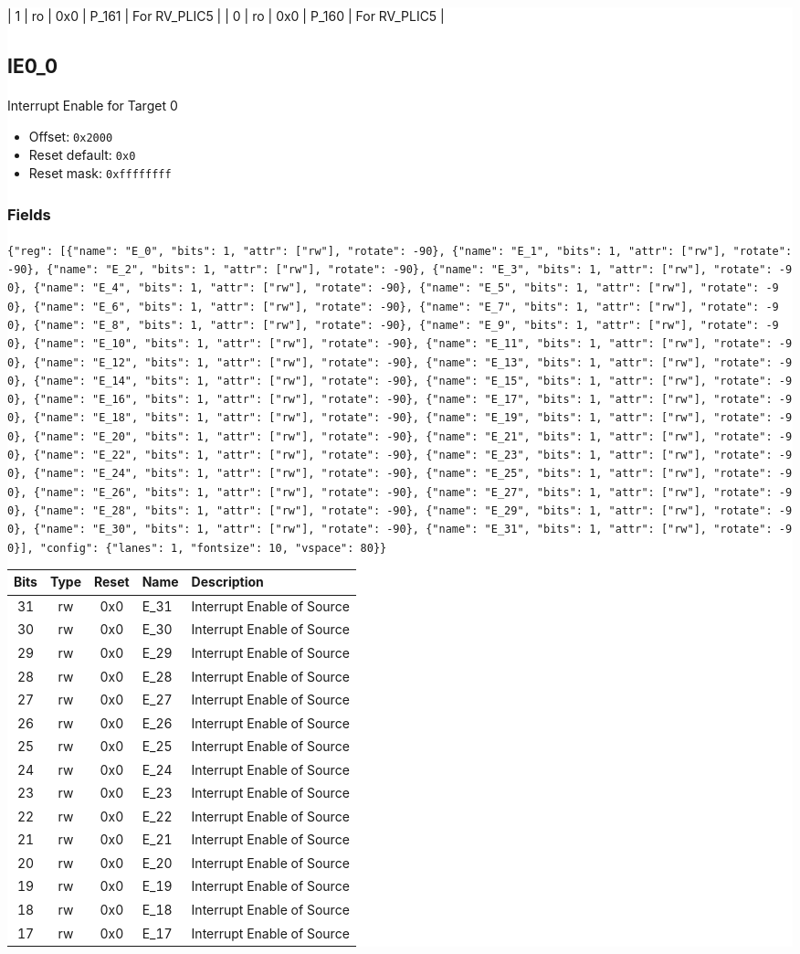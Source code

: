 |   1    |   ro   |   0x0   | P_161  | For RV_PLIC5  |
|   0    |   ro   |   0x0   | P_160  | For RV_PLIC5  |

## IE0_0
Interrupt Enable for Target 0
- Offset: `0x2000`
- Reset default: `0x0`
- Reset mask: `0xffffffff`

### Fields

```wavejson
{"reg": [{"name": "E_0", "bits": 1, "attr": ["rw"], "rotate": -90}, {"name": "E_1", "bits": 1, "attr": ["rw"], "rotate": -90}, {"name": "E_2", "bits": 1, "attr": ["rw"], "rotate": -90}, {"name": "E_3", "bits": 1, "attr": ["rw"], "rotate": -90}, {"name": "E_4", "bits": 1, "attr": ["rw"], "rotate": -90}, {"name": "E_5", "bits": 1, "attr": ["rw"], "rotate": -90}, {"name": "E_6", "bits": 1, "attr": ["rw"], "rotate": -90}, {"name": "E_7", "bits": 1, "attr": ["rw"], "rotate": -90}, {"name": "E_8", "bits": 1, "attr": ["rw"], "rotate": -90}, {"name": "E_9", "bits": 1, "attr": ["rw"], "rotate": -90}, {"name": "E_10", "bits": 1, "attr": ["rw"], "rotate": -90}, {"name": "E_11", "bits": 1, "attr": ["rw"], "rotate": -90}, {"name": "E_12", "bits": 1, "attr": ["rw"], "rotate": -90}, {"name": "E_13", "bits": 1, "attr": ["rw"], "rotate": -90}, {"name": "E_14", "bits": 1, "attr": ["rw"], "rotate": -90}, {"name": "E_15", "bits": 1, "attr": ["rw"], "rotate": -90}, {"name": "E_16", "bits": 1, "attr": ["rw"], "rotate": -90}, {"name": "E_17", "bits": 1, "attr": ["rw"], "rotate": -90}, {"name": "E_18", "bits": 1, "attr": ["rw"], "rotate": -90}, {"name": "E_19", "bits": 1, "attr": ["rw"], "rotate": -90}, {"name": "E_20", "bits": 1, "attr": ["rw"], "rotate": -90}, {"name": "E_21", "bits": 1, "attr": ["rw"], "rotate": -90}, {"name": "E_22", "bits": 1, "attr": ["rw"], "rotate": -90}, {"name": "E_23", "bits": 1, "attr": ["rw"], "rotate": -90}, {"name": "E_24", "bits": 1, "attr": ["rw"], "rotate": -90}, {"name": "E_25", "bits": 1, "attr": ["rw"], "rotate": -90}, {"name": "E_26", "bits": 1, "attr": ["rw"], "rotate": -90}, {"name": "E_27", "bits": 1, "attr": ["rw"], "rotate": -90}, {"name": "E_28", "bits": 1, "attr": ["rw"], "rotate": -90}, {"name": "E_29", "bits": 1, "attr": ["rw"], "rotate": -90}, {"name": "E_30", "bits": 1, "attr": ["rw"], "rotate": -90}, {"name": "E_31", "bits": 1, "attr": ["rw"], "rotate": -90}], "config": {"lanes": 1, "fontsize": 10, "vspace": 80}}
```

|  Bits  |  Type  |  Reset  | Name   | Description                |
|:------:|:------:|:-------:|:-------|:---------------------------|
|   31   |   rw   |   0x0   | E_31   | Interrupt Enable of Source |
|   30   |   rw   |   0x0   | E_30   | Interrupt Enable of Source |
|   29   |   rw   |   0x0   | E_29   | Interrupt Enable of Source |
|   28   |   rw   |   0x0   | E_28   | Interrupt Enable of Source |
|   27   |   rw   |   0x0   | E_27   | Interrupt Enable of Source |
|   26   |   rw   |   0x0   | E_26   | Interrupt Enable of Source |
|   25   |   rw   |   0x0   | E_25   | Interrupt Enable of Source |
|   24   |   rw   |   0x0   | E_24   | Interrupt Enable of Source |
|   23   |   rw   |   0x0   | E_23   | Interrupt Enable of Source |
|   22   |   rw   |   0x0   | E_22   | Interrupt Enable of Source |
|   21   |   rw   |   0x0   | E_21   | Interrupt Enable of Source |
|   20   |   rw   |   0x0   | E_20   | Interrupt Enable of Source |
|   19   |   rw   |   0x0   | E_19   | Interrupt Enable of Source |
|   18   |   rw   |   0x0   | E_18   | Interrupt Enable of Source |
|   17   |   rw   |   0x0   | E_17   | Interrupt Enable of Source |